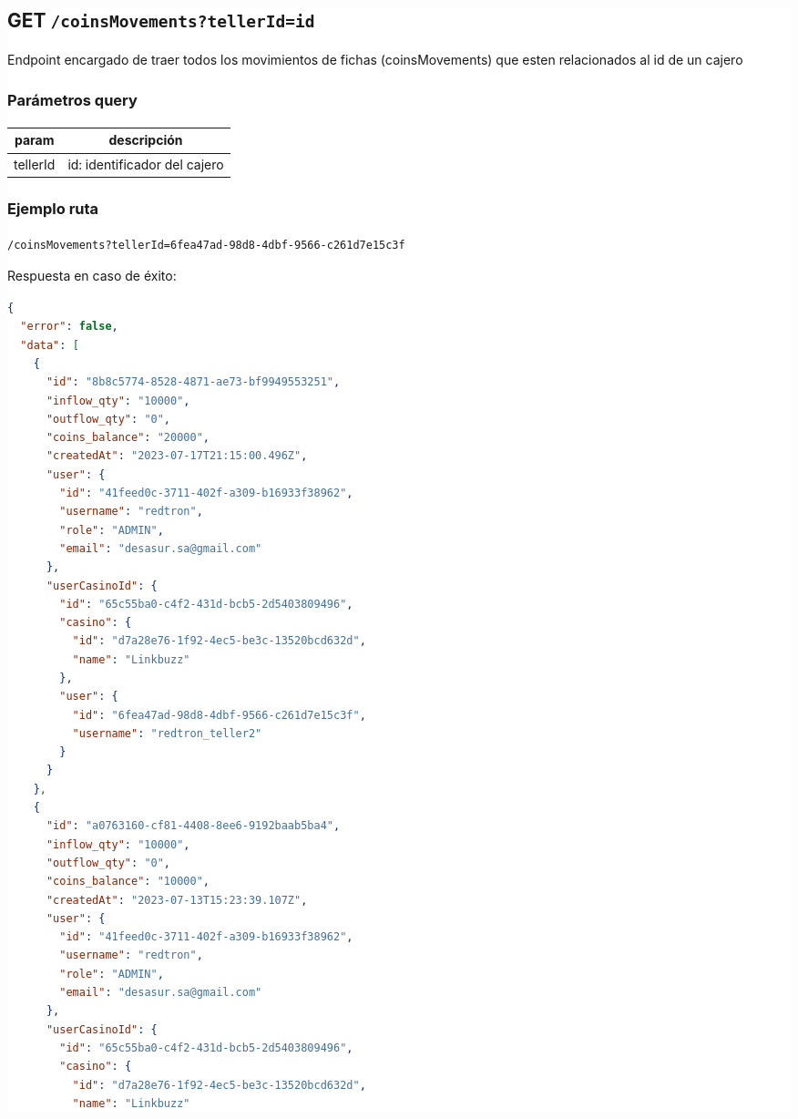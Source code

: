 
## GET `/coinsMovements?tellerId=id`

Endpoint encargado de traer todos los movimientos de fichas (coinsMovements) que esten relacionados al id de un cajero

### Parámetros query

| param    | descripción                  |
| -------- | ---------------------------- |
| tellerId | id: identificador del cajero |

### Ejemplo ruta

```
/coinsMovements?tellerId=6fea47ad-98d8-4dbf-9566-c261d7e15c3f
```

Respuesta en caso de éxito:

```json
{
  "error": false,
  "data": [
    {
      "id": "8b8c5774-8528-4871-ae73-bf9949553251",
      "inflow_qty": "10000",
      "outflow_qty": "0",
      "coins_balance": "20000",
      "createdAt": "2023-07-17T21:15:00.496Z",
      "user": {
        "id": "41feed0c-3711-402f-a309-b16933f38962",
        "username": "redtron",
        "role": "ADMIN",
        "email": "desasur.sa@gmail.com"
      },
      "userCasinoId": {
        "id": "65c55ba0-c4f2-431d-bcb5-2d5403809496",
        "casino": {
          "id": "d7a28e76-1f92-4ec5-be3c-13520bcd632d",
          "name": "Linkbuzz"
        },
        "user": {
          "id": "6fea47ad-98d8-4dbf-9566-c261d7e15c3f",
          "username": "redtron_teller2"
        }
      }
    },
    {
      "id": "a0763160-cf81-4408-8ee6-9192baab5ba4",
      "inflow_qty": "10000",
      "outflow_qty": "0",
      "coins_balance": "10000",
      "createdAt": "2023-07-13T15:23:39.107Z",
      "user": {
        "id": "41feed0c-3711-402f-a309-b16933f38962",
        "username": "redtron",
        "role": "ADMIN",
        "email": "desasur.sa@gmail.com"
      },
      "userCasinoId": {
        "id": "65c55ba0-c4f2-431d-bcb5-2d5403809496",
        "casino": {
          "id": "d7a28e76-1f92-4ec5-be3c-13520bcd632d",
          "name": "Linkbuzz"
```